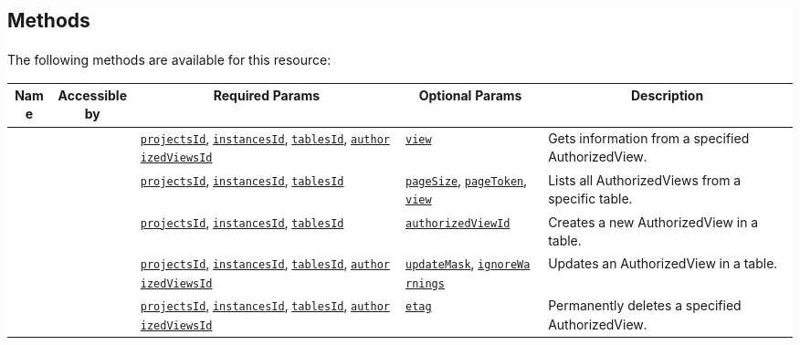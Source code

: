 ## Methods

The following methods are available for this resource:

<table>
<thead>
    <tr>
    <th>Name</th>
    <th>Accessible by</th>
    <th>Required Params</th>
    <th>Optional Params</th>
    <th>Description</th>
    </tr>
</thead>
<tbody>
<tr>
    <td><a href="#get"><CopyableCode code="get" /></a></td>
    <td><CopyableCode code="select" /></td>
    <td><a href="#parameter-projectsId"><code>projectsId</code></a>, <a href="#parameter-instancesId"><code>instancesId</code></a>, <a href="#parameter-tablesId"><code>tablesId</code></a>, <a href="#parameter-authorizedViewsId"><code>authorizedViewsId</code></a></td>
    <td><a href="#parameter-view"><code>view</code></a></td>
    <td>Gets information from a specified AuthorizedView.</td>
</tr>
<tr>
    <td><a href="#list"><CopyableCode code="list" /></a></td>
    <td><CopyableCode code="select" /></td>
    <td><a href="#parameter-projectsId"><code>projectsId</code></a>, <a href="#parameter-instancesId"><code>instancesId</code></a>, <a href="#parameter-tablesId"><code>tablesId</code></a></td>
    <td><a href="#parameter-pageSize"><code>pageSize</code></a>, <a href="#parameter-pageToken"><code>pageToken</code></a>, <a href="#parameter-view"><code>view</code></a></td>
    <td>Lists all AuthorizedViews from a specific table.</td>
</tr>
<tr>
    <td><a href="#create"><CopyableCode code="create" /></a></td>
    <td><CopyableCode code="insert" /></td>
    <td><a href="#parameter-projectsId"><code>projectsId</code></a>, <a href="#parameter-instancesId"><code>instancesId</code></a>, <a href="#parameter-tablesId"><code>tablesId</code></a></td>
    <td><a href="#parameter-authorizedViewId"><code>authorizedViewId</code></a></td>
    <td>Creates a new AuthorizedView in a table.</td>
</tr>
<tr>
    <td><a href="#patch"><CopyableCode code="patch" /></a></td>
    <td><CopyableCode code="update" /></td>
    <td><a href="#parameter-projectsId"><code>projectsId</code></a>, <a href="#parameter-instancesId"><code>instancesId</code></a>, <a href="#parameter-tablesId"><code>tablesId</code></a>, <a href="#parameter-authorizedViewsId"><code>authorizedViewsId</code></a></td>
    <td><a href="#parameter-updateMask"><code>updateMask</code></a>, <a href="#parameter-ignoreWarnings"><code>ignoreWarnings</code></a></td>
    <td>Updates an AuthorizedView in a table.</td>
</tr>
<tr>
    <td><a href="#delete"><CopyableCode code="delete" /></a></td>
    <td><CopyableCode code="delete" /></td>
    <td><a href="#parameter-projectsId"><code>projectsId</code></a>, <a href="#parameter-instancesId"><code>instancesId</code></a>, <a href="#parameter-tablesId"><code>tablesId</code></a>, <a href="#parameter-authorizedViewsId"><code>authorizedViewsId</code></a></td>
    <td><a href="#parameter-etag"><code>etag</code></a></td>
    <td>Permanently deletes a specified AuthorizedView.</td>
</tr>
</tbody>
</table>
